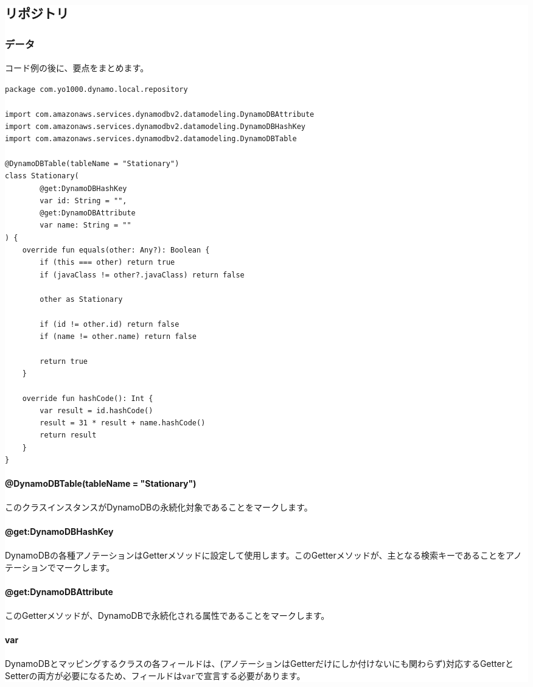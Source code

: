 
## リポジトリ
### データ
コード例の後に、要点をまとめます。

```kotlin{numberLines:true}
package com.yo1000.dynamo.local.repository

import com.amazonaws.services.dynamodbv2.datamodeling.DynamoDBAttribute
import com.amazonaws.services.dynamodbv2.datamodeling.DynamoDBHashKey
import com.amazonaws.services.dynamodbv2.datamodeling.DynamoDBTable

@DynamoDBTable(tableName = "Stationary")
class Stationary(
        @get:DynamoDBHashKey
        var id: String = "",
        @get:DynamoDBAttribute
        var name: String = ""
) {
    override fun equals(other: Any?): Boolean {
        if (this === other) return true
        if (javaClass != other?.javaClass) return false

        other as Stationary

        if (id != other.id) return false
        if (name != other.name) return false

        return true
    }

    override fun hashCode(): Int {
        var result = id.hashCode()
        result = 31 * result + name.hashCode()
        return result
    }
}
```


#### @DynamoDBTable(tableName = "Stationary")
このクラスインスタンスがDynamoDBの永続化対象であることをマークします。


#### @get:DynamoDBHashKey
DynamoDBの各種アノテーションはGetterメソッドに設定して使用します。このGetterメソッドが、主となる検索キーであることをアノテーションでマークします。


#### @get:DynamoDBAttribute
このGetterメソッドが、DynamoDBで永続化される属性であることをマークします。


#### var
DynamoDBとマッピングするクラスの各フィールドは、(アノテーションはGetterだけにしか付けないにも関わらず)対応するGetterとSetterの両方が必要になるため、フィールドは`var`で宣言する必要があります。
